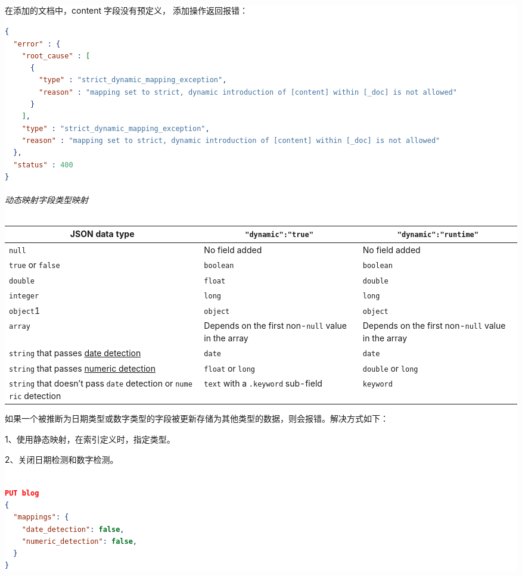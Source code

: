 在添加的文档中，content 字段没有预定义， 添加操作返回报错：

```json
{
  "error" : {
    "root_cause" : [
      {
        "type" : "strict_dynamic_mapping_exception",
        "reason" : "mapping set to strict, dynamic introduction of [content] within [_doc] is not allowed"
      }
    ],
    "type" : "strict_dynamic_mapping_exception",
    "reason" : "mapping set to strict, dynamic introduction of [content] within [_doc] is not allowed"
  },
  "status" : 400
}
```

###### 动态映射字段类型映射

| **JSON data type**                                           | **`"dynamic":"true"`**                             | **`"dynamic":"runtime"`**                          |
| ------------------------------------------------------------ | -------------------------------------------------- | -------------------------------------------------- |
| `null`                                                       | No field added                                     | No field added                                     |
| `true` or `false`                                            | `boolean`                                          | `boolean`                                          |
| `double`                                                     | `float`                                            | `double`                                           |
| `integer`                                                    | `long`                                             | `long`                                             |
| `object`1                                                    | `object`                                           | `object`                                           |
| `array`                                                      | Depends on the first non-`null` value in the array | Depends on the first non-`null` value in the array |
| `string` that passes [date detection](https://www.elastic.co/guide/en/elasticsearch/reference/current/dynamic-field-mapping.html#date-detection) | `date`                                             | `date`                                             |
| `string` that passes [numeric detection](https://www.elastic.co/guide/en/elasticsearch/reference/current/dynamic-field-mapping.html#numeric-detection) | `float` or `long`                                  | `double` or `long`                                 |
| `string` that doesn’t pass `date` detection or `numeric` detection | `text` with a `.keyword` sub-field                 | `keyword`                                          |



如果一个被推断为日期类型或数字类型的字段被更新存储为其他类型的数据，则会报错。解决方式如下：

1、使用静态映射，在索引定义时，指定类型。

2、关闭日期检测和数字检测。

```json

PUT blog
{
  "mappings": {
    "date_detection": false, 
    "numeric_detection": false, 
  }
}
```
